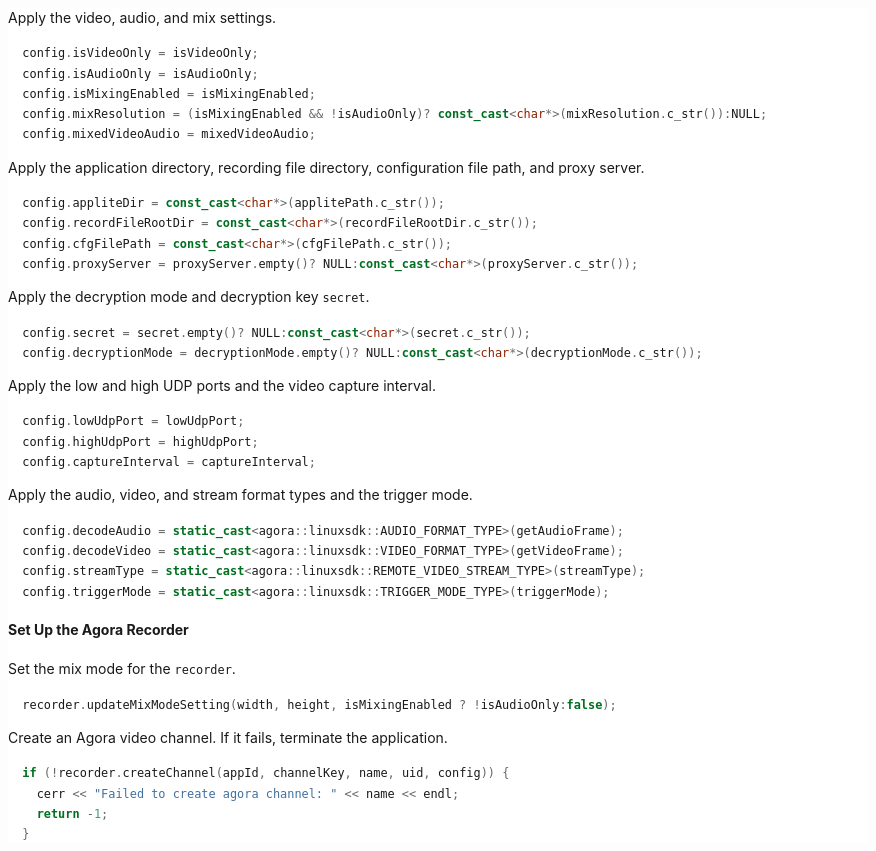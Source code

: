 Apply the video, audio, and mix settings.
  
``` c++
  config.isVideoOnly = isVideoOnly;
  config.isAudioOnly = isAudioOnly;
  config.isMixingEnabled = isMixingEnabled;
  config.mixResolution = (isMixingEnabled && !isAudioOnly)? const_cast<char*>(mixResolution.c_str()):NULL;
  config.mixedVideoAudio = mixedVideoAudio;
```

Apply the application directory, recording file directory, configuration file path, and proxy server.

``` c++
  config.appliteDir = const_cast<char*>(applitePath.c_str());
  config.recordFileRootDir = const_cast<char*>(recordFileRootDir.c_str());
  config.cfgFilePath = const_cast<char*>(cfgFilePath.c_str());
  config.proxyServer = proxyServer.empty()? NULL:const_cast<char*>(proxyServer.c_str());
```

Apply the decryption mode and decryption key `secret`.

``` c++
  config.secret = secret.empty()? NULL:const_cast<char*>(secret.c_str());
  config.decryptionMode = decryptionMode.empty()? NULL:const_cast<char*>(decryptionMode.c_str());
```

Apply the low and high UDP ports and the video capture interval.

``` c++
  config.lowUdpPort = lowUdpPort;
  config.highUdpPort = highUdpPort;
  config.captureInterval = captureInterval;
```

Apply the audio, video, and stream format types and the trigger mode.

``` c++
  config.decodeAudio = static_cast<agora::linuxsdk::AUDIO_FORMAT_TYPE>(getAudioFrame);
  config.decodeVideo = static_cast<agora::linuxsdk::VIDEO_FORMAT_TYPE>(getVideoFrame);
  config.streamType = static_cast<agora::linuxsdk::REMOTE_VIDEO_STREAM_TYPE>(streamType);
  config.triggerMode = static_cast<agora::linuxsdk::TRIGGER_MODE_TYPE>(triggerMode);
```

#### Set Up the Agora Recorder

Set the mix mode for the `recorder`.

``` c++
  recorder.updateMixModeSetting(width, height, isMixingEnabled ? !isAudioOnly:false);
```

Create an Agora video channel. If it fails, terminate the application.

``` c++
  if (!recorder.createChannel(appId, channelKey, name, uid, config)) {
    cerr << "Failed to create agora channel: " << name << endl;
    return -1;
  }
```
